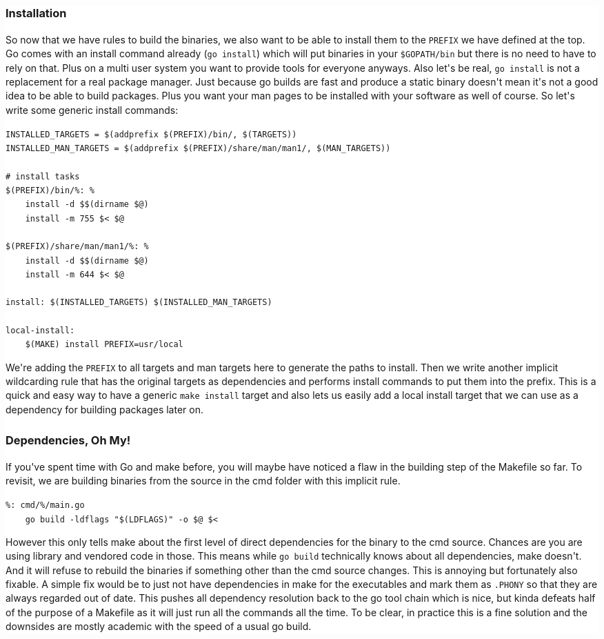 ### Installation
So now that we have rules to build the binaries, we also want to be able to
install them to the `PREFIX` we have defined at the top. Go comes with an
install command already (`go install`) which will put binaries in your
`$GOPATH/bin` but there is no need to have to rely on that. Plus on a multi
user system you want to provide tools for everyone anyways. Also let's be
real, `go install` is not a replacement for a real package manager. Just
because go builds are fast and produce a static binary doesn't mean it's not a
good idea to be able to build packages. Plus you want your man pages to be
installed with your software as well of course.  So let's write some generic
install commands:

```make
INSTALLED_TARGETS = $(addprefix $(PREFIX)/bin/, $(TARGETS))
INSTALLED_MAN_TARGETS = $(addprefix $(PREFIX)/share/man/man1/, $(MAN_TARGETS))

# install tasks
$(PREFIX)/bin/%: %
	install -d $$(dirname $@)
	install -m 755 $< $@

$(PREFIX)/share/man/man1/%: %
	install -d $$(dirname $@)
	install -m 644 $< $@

install: $(INSTALLED_TARGETS) $(INSTALLED_MAN_TARGETS)

local-install:
	$(MAKE) install PREFIX=usr/local

```

We're adding the `PREFIX` to all targets and man targets here to generate the
paths to install. Then we write another implicit wildcarding rule that has the
original targets as dependencies and performs install commands to put them
into the prefix. This is a quick and easy way to have a generic `make install`
target and also lets us easily add a local install target that we can use as a
dependency for building packages later on.

### Dependencies, Oh My!

If you've spent time with Go and make before, you will maybe have noticed a
flaw in the building step of the Makefile so far. To revisit, we are building
binaries from the source in the cmd folder with this implicit rule.

```make
%: cmd/%/main.go
	go build -ldflags "$(LDFLAGS)" -o $@ $<
```

However this only tells make about the first level of direct dependencies for
the binary to the cmd source. Chances are you are using library and vendored
code in those. This means while `go build` technically knows about all
dependencies, make doesn't. And it will refuse to rebuild the binaries if
something other than the cmd source changes. This is annoying but fortunately
also fixable. A simple fix would be to just not have dependencies in make for
the executables and mark them as `.PHONY` so that they are always regarded out
of date. This pushes all dependency resolution back to the go tool chain which
is nice, but kinda defeats half of the purpose of a Makefile as it will just
run all the commands all the time. To be clear, in practice this is a fine
solution and the downsides are mostly academic with the speed of a usual go
build.
